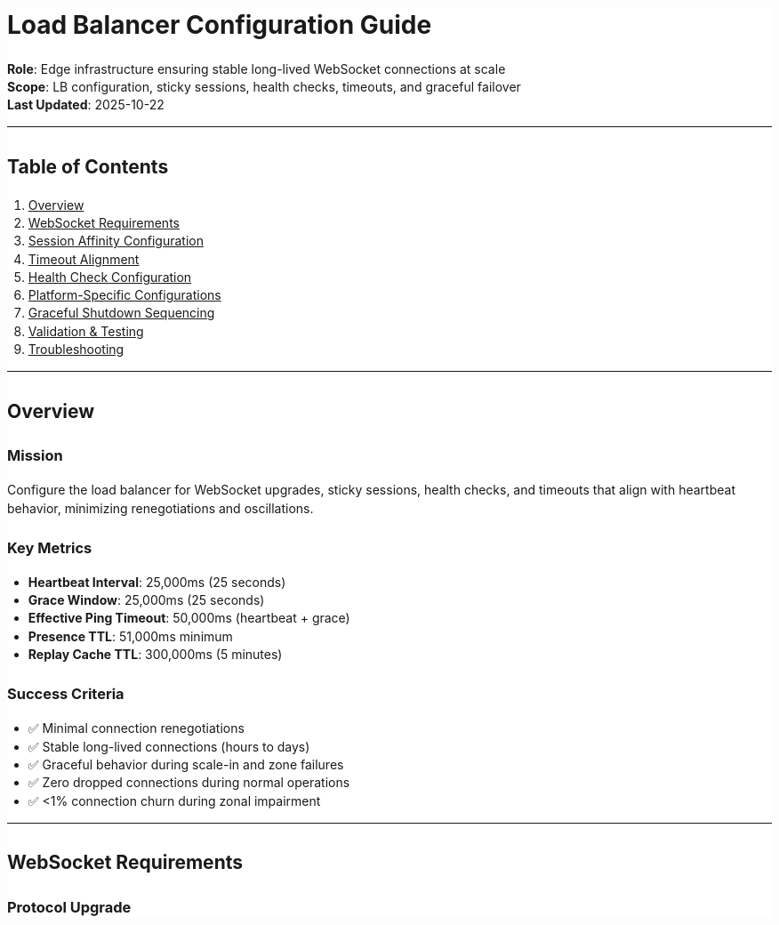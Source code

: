 # Load Balancer Configuration Guide

**Role**: Edge infrastructure ensuring stable long-lived WebSocket connections at scale  
**Scope**: LB configuration, sticky sessions, health checks, timeouts, and graceful failover  
**Last Updated**: 2025-10-22

---

## Table of Contents

1. [Overview](#overview)
2. [WebSocket Requirements](#websocket-requirements)
3. [Session Affinity Configuration](#session-affinity-configuration)
4. [Timeout Alignment](#timeout-alignment)
5. [Health Check Configuration](#health-check-configuration)
6. [Platform-Specific Configurations](#platform-specific-configurations)
7. [Graceful Shutdown Sequencing](#graceful-shutdown-sequencing)
8. [Validation & Testing](#validation--testing)
9. [Troubleshooting](#troubleshooting)

---

## Overview

### Mission

Configure the load balancer for WebSocket upgrades, sticky sessions, health checks, and timeouts that align with heartbeat behavior, minimizing renegotiations and oscillations.

### Key Metrics

- **Heartbeat Interval**: 25,000ms (25 seconds)
- **Grace Window**: 25,000ms (25 seconds)
- **Effective Ping Timeout**: 50,000ms (heartbeat + grace)
- **Presence TTL**: 51,000ms minimum
- **Replay Cache TTL**: 300,000ms (5 minutes)

### Success Criteria

- ✅ Minimal connection renegotiations
- ✅ Stable long-lived connections (hours to days)
- ✅ Graceful behavior during scale-in and zone failures
- ✅ Zero dropped connections during normal operations
- ✅ <1% connection churn during zonal impairment

---

## WebSocket Requirements

### Protocol Upgrade
